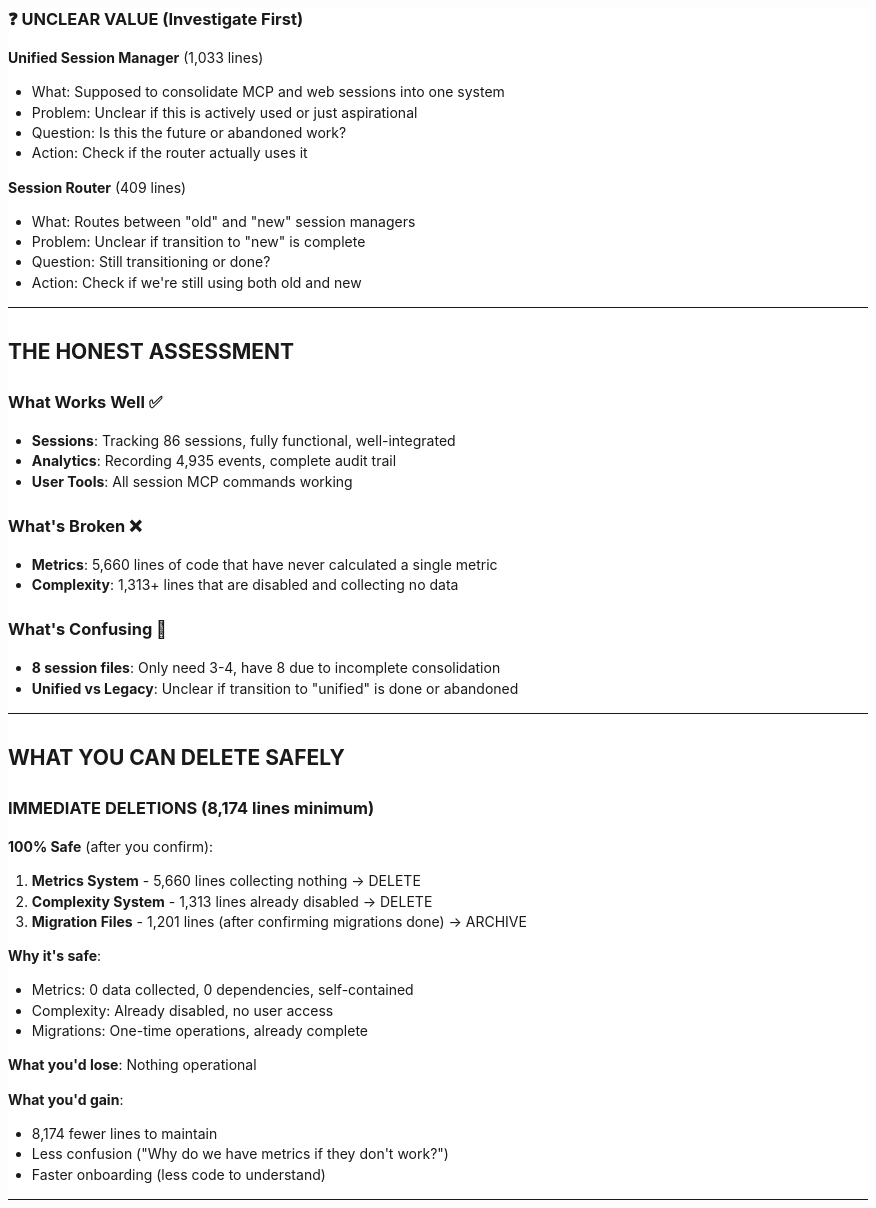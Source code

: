
### ❓ UNCLEAR VALUE (Investigate First)

**Unified Session Manager** (1,033 lines)
- What: Supposed to consolidate MCP and web sessions into one system
- Problem: Unclear if this is actively used or just aspirational
- Question: Is this the future or abandoned work?
- Action: Check if the router actually uses it

**Session Router** (409 lines)
- What: Routes between "old" and "new" session managers
- Problem: Unclear if transition to "new" is complete
- Question: Still transitioning or done?
- Action: Check if we're still using both old and new

---

## THE HONEST ASSESSMENT

### What Works Well ✅
- **Sessions**: Tracking 86 sessions, fully functional, well-integrated
- **Analytics**: Recording 4,935 events, complete audit trail
- **User Tools**: All session MCP commands working

### What's Broken ❌
- **Metrics**: 5,660 lines of code that have never calculated a single metric
- **Complexity**: 1,313+ lines that are disabled and collecting no data

### What's Confusing 🤔
- **8 session files**: Only need 3-4, have 8 due to incomplete consolidation
- **Unified vs Legacy**: Unclear if transition to "unified" is done or abandoned

---

## WHAT YOU CAN DELETE SAFELY

### IMMEDIATE DELETIONS (8,174 lines minimum)

**100% Safe** (after you confirm):
1. **Metrics System** - 5,660 lines collecting nothing → DELETE
2. **Complexity System** - 1,313 lines already disabled → DELETE
3. **Migration Files** - 1,201 lines (after confirming migrations done) → ARCHIVE

**Why it's safe**:
- Metrics: 0 data collected, 0 dependencies, self-contained
- Complexity: Already disabled, no user access
- Migrations: One-time operations, already complete

**What you'd lose**: Nothing operational

**What you'd gain**:
- 8,174 fewer lines to maintain
- Less confusion ("Why do we have metrics if they don't work?")
- Faster onboarding (less code to understand)

---